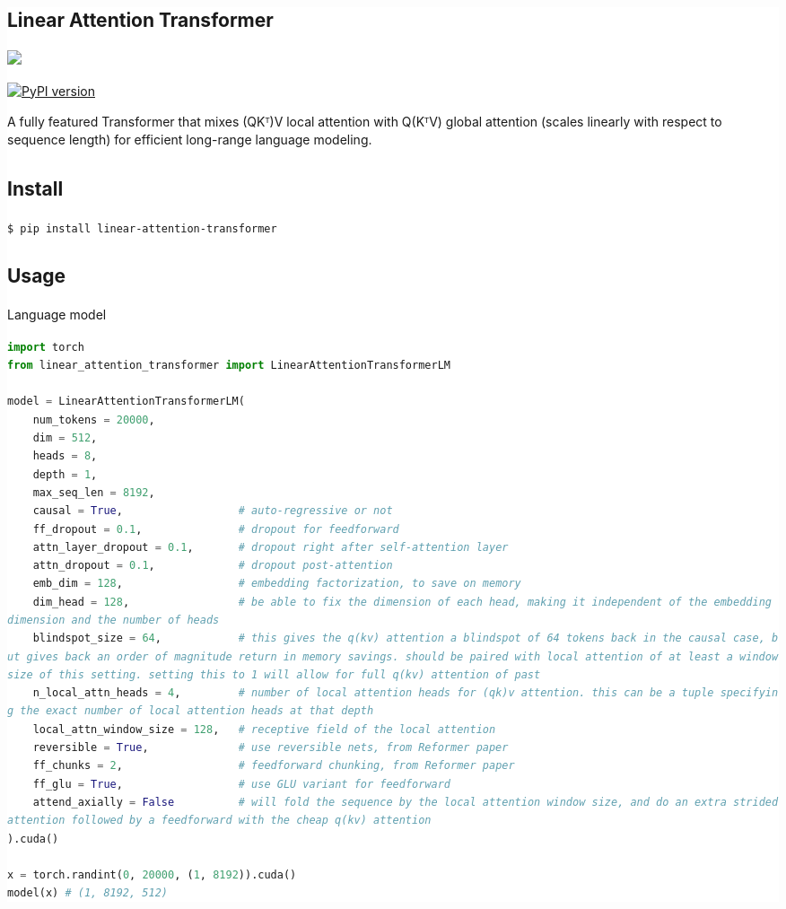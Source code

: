 ## Linear Attention Transformer

<img src="./linear-attention.png" width="700px" />

[![PyPI version](https://badge.fury.io/py/linear-attention-transformer.svg)](https://badge.fury.io/py/linear-attention-transformer)

A fully featured Transformer that mixes (QKᵀ)V local attention with Q(KᵀV) global attention (scales linearly with respect to sequence length) for efficient long-range language modeling.

## Install

```bash
$ pip install linear-attention-transformer
```

## Usage

Language model

```python
import torch
from linear_attention_transformer import LinearAttentionTransformerLM

model = LinearAttentionTransformerLM(
    num_tokens = 20000,
    dim = 512,
    heads = 8,
    depth = 1,
    max_seq_len = 8192,
    causal = True,                  # auto-regressive or not
    ff_dropout = 0.1,               # dropout for feedforward
    attn_layer_dropout = 0.1,       # dropout right after self-attention layer
    attn_dropout = 0.1,             # dropout post-attention
    emb_dim = 128,                  # embedding factorization, to save on memory
    dim_head = 128,                 # be able to fix the dimension of each head, making it independent of the embedding dimension and the number of heads
    blindspot_size = 64,            # this gives the q(kv) attention a blindspot of 64 tokens back in the causal case, but gives back an order of magnitude return in memory savings. should be paired with local attention of at least a window size of this setting. setting this to 1 will allow for full q(kv) attention of past
    n_local_attn_heads = 4,         # number of local attention heads for (qk)v attention. this can be a tuple specifying the exact number of local attention heads at that depth
    local_attn_window_size = 128,   # receptive field of the local attention
    reversible = True,              # use reversible nets, from Reformer paper
    ff_chunks = 2,                  # feedforward chunking, from Reformer paper
    ff_glu = True,                  # use GLU variant for feedforward
    attend_axially = False          # will fold the sequence by the local attention window size, and do an extra strided attention followed by a feedforward with the cheap q(kv) attention
).cuda()

x = torch.randint(0, 20000, (1, 8192)).cuda()
model(x) # (1, 8192, 512)
```
